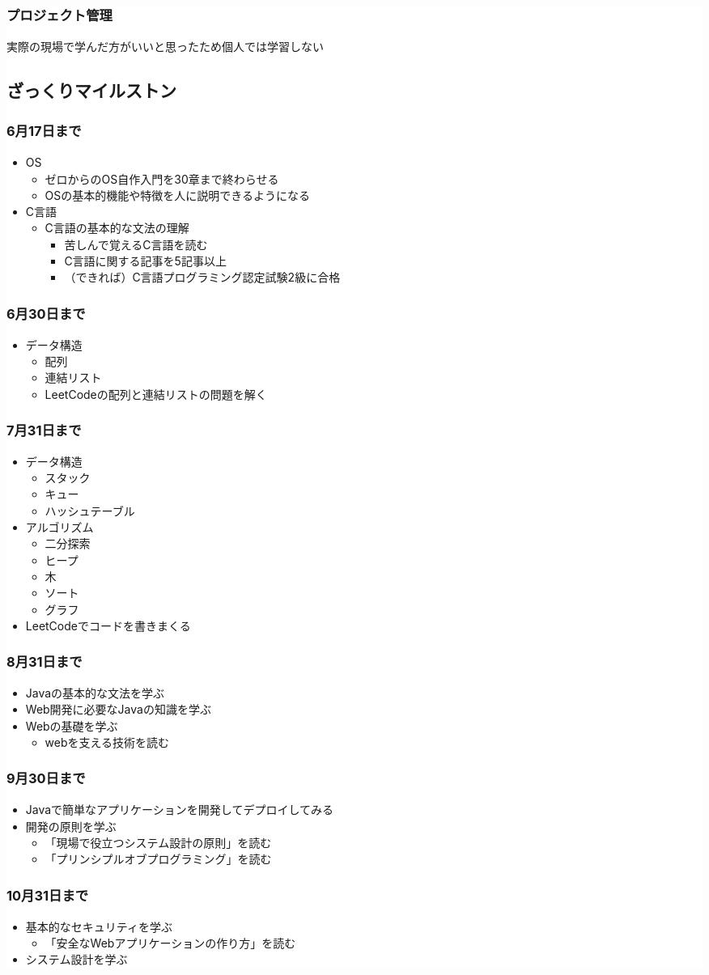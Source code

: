 ### プロジェクト管理
実際の現場で学んだ方がいいと思ったため個人では学習しない

## ざっくりマイルストン
### 6月17日まで
- OS
  - ゼロからのOS自作入門を30章まで終わらせる
  - OSの基本的機能や特徴を人に説明できるようになる
- C言語
  - C言語の基本的な文法の理解
    - 苦しんで覚えるC言語を読む
    - C言語に関する記事を5記事以上
    - （できれば）C言語プログラミング認定試験2級に合格

### 6月30日まで
- データ構造
  - 配列
  - 連結リスト
  - LeetCodeの配列と連結リストの問題を解く

### 7月31日まで
- データ構造
  - スタック
  - キュー
  - ハッシュテーブル
- アルゴリズム
  - 二分探索
  - ヒープ
  - 木
  - ソート
  - グラフ
- LeetCodeでコードを書きまくる

### 8月31日まで
- Javaの基本的な文法を学ぶ
- Web開発に必要なJavaの知識を学ぶ
- Webの基礎を学ぶ
  - webを支える技術を読む

### 9月30日まで
- Javaで簡単なアプリケーションを開発してデプロイしてみる
- 開発の原則を学ぶ
  - 「現場で役立つシステム設計の原則」を読む
  - 「プリンシプルオブプログラミング」を読む

### 10月31日まで
- 基本的なセキュリティを学ぶ
  - 「安全なWebアプリケーションの作り方」を読む
- システム設計を学ぶ
